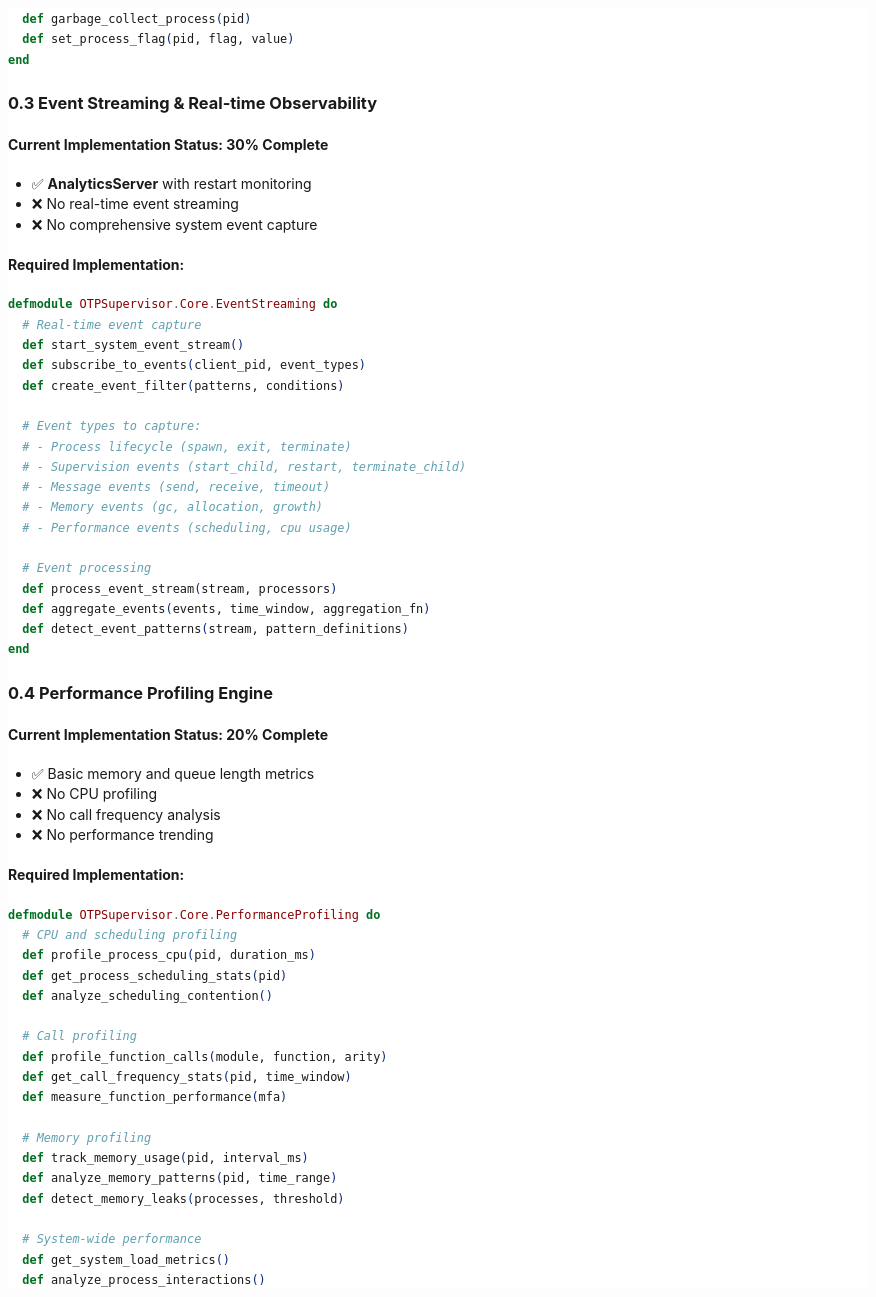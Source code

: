 ```elixir
  def garbage_collect_process(pid)
  def set_process_flag(pid, flag, value)
end
```

### 0.3 Event Streaming & Real-time Observability

#### Current Implementation Status: 30% Complete
- ✅ **AnalyticsServer** with restart monitoring
- ❌ No real-time event streaming
- ❌ No comprehensive system event capture

#### Required Implementation:
```elixir
defmodule OTPSupervisor.Core.EventStreaming do
  # Real-time event capture
  def start_system_event_stream()
  def subscribe_to_events(client_pid, event_types)
  def create_event_filter(patterns, conditions)
  
  # Event types to capture:
  # - Process lifecycle (spawn, exit, terminate)
  # - Supervision events (start_child, restart, terminate_child)  
  # - Message events (send, receive, timeout)
  # - Memory events (gc, allocation, growth)
  # - Performance events (scheduling, cpu usage)
  
  # Event processing
  def process_event_stream(stream, processors)
  def aggregate_events(events, time_window, aggregation_fn)
  def detect_event_patterns(stream, pattern_definitions)
end
```

### 0.4 Performance Profiling Engine

#### Current Implementation Status: 20% Complete
- ✅ Basic memory and queue length metrics
- ❌ No CPU profiling
- ❌ No call frequency analysis
- ❌ No performance trending

#### Required Implementation:
```elixir
defmodule OTPSupervisor.Core.PerformanceProfiling do
  # CPU and scheduling profiling
  def profile_process_cpu(pid, duration_ms)
  def get_process_scheduling_stats(pid)
  def analyze_scheduling_contention()
  
  # Call profiling
  def profile_function_calls(module, function, arity)
  def get_call_frequency_stats(pid, time_window)
  def measure_function_performance(mfa)
  
  # Memory profiling  
  def track_memory_usage(pid, interval_ms)
  def analyze_memory_patterns(pid, time_range)
  def detect_memory_leaks(processes, threshold)
  
  # System-wide performance
  def get_system_load_metrics()
  def analyze_process_interactions()
```